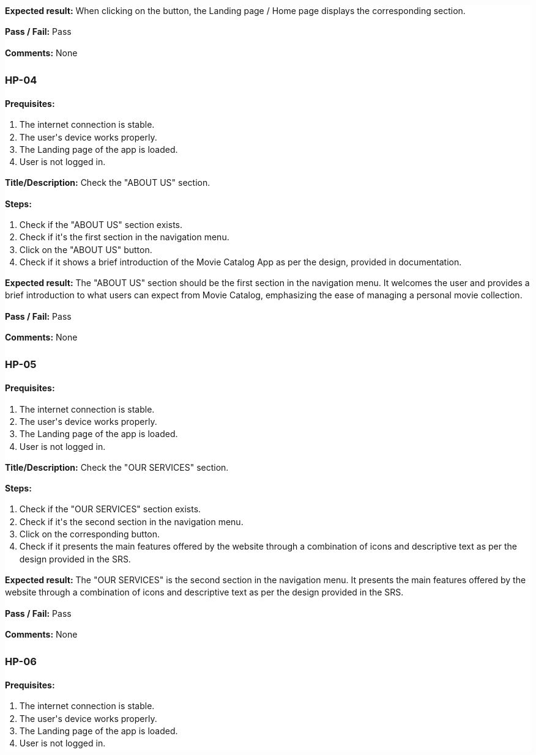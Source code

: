 **Expected result:** When clicking on the button, the Landing page / Home page displays the corresponding section.

**Pass / Fail:** Pass

**Comments:** None

### HP-04
**Prequisites:** 
1. The internet connection is stable.
2. The user's device works properly.
3. The Landing page of the app is loaded.
4. User is not logged in.

**Title/Description:** Check the "ABOUT US" section.

**Steps:**
1. Check if the "ABOUT US" section exists.
2. Check if it's the first section in the navigation menu.
3. Click on the "ABOUT US" button.
4. Check if it shows a brief introduction of the Movie Catalog App as per the design, provided in documentation.

**Expected result:** The "ABOUT US" section should be the first section in the navigation menu. It welcomes the user and provides a brief introduction to what users can expect from Movie Catalog, emphasizing the ease of managing a personal movie collection.

**Pass / Fail:** Pass

**Comments:** None

### HP-05
**Prequisites:** 
1. The internet connection is stable.
2. The user's device works properly.
3. The Landing page of the app is loaded.
4. User is not logged in.

**Title/Description:** Check the "OUR SERVICES" section.

**Steps:**
1. Check if the "OUR SERVICES" section exists.
2. Check if it's the second section in the navigation menu.
3. Click on the corresponding button.
4. Check if it presents the main features offered by the website through a combination of icons and descriptive text as per the design provided in the SRS.

**Expected result:** The "OUR SERVICES" is the second section in the navigation menu. It presents the main features offered by the website through a combination of icons and descriptive text as per the design provided in the SRS.

**Pass / Fail:** Pass

**Comments:** None

### HP-06
**Prequisites:** 
1. The internet connection is stable.
2. The user's device works properly.
3. The Landing page of the app is loaded.
4. User is not logged in.
